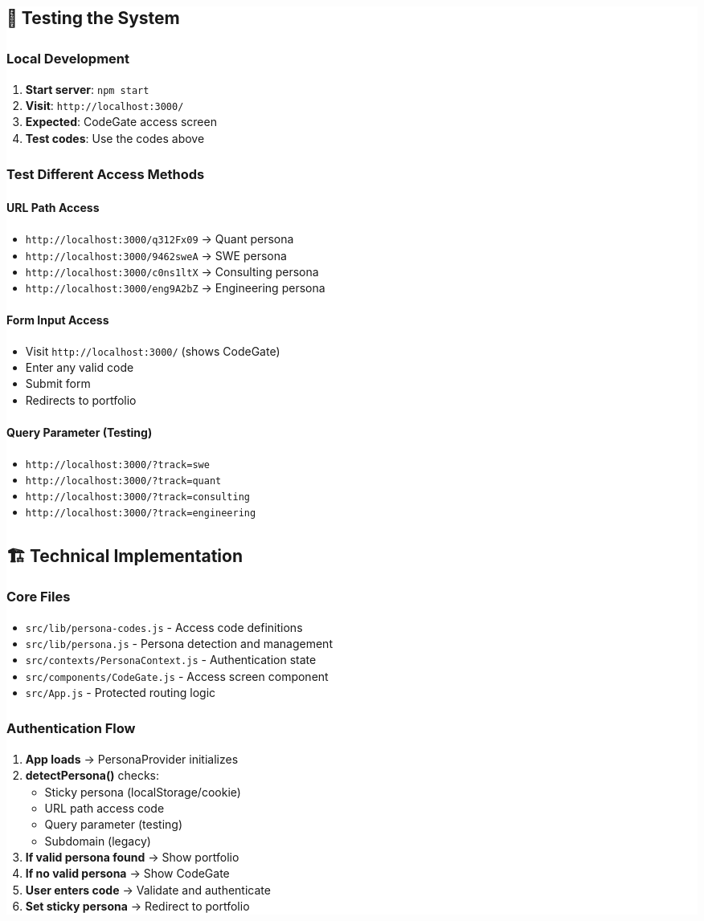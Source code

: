 ## 🚀 **Testing the System**

### **Local Development**
1. **Start server**: `npm start`
2. **Visit**: `http://localhost:3000/`
3. **Expected**: CodeGate access screen
4. **Test codes**: Use the codes above

### **Test Different Access Methods**

#### **URL Path Access**
- `http://localhost:3000/q312Fx09` → Quant persona
- `http://localhost:3000/9462sweA` → SWE persona
- `http://localhost:3000/c0ns1ltX` → Consulting persona
- `http://localhost:3000/eng9A2bZ` → Engineering persona

#### **Form Input Access**
- Visit `http://localhost:3000/` (shows CodeGate)
- Enter any valid code
- Submit form
- Redirects to portfolio

#### **Query Parameter (Testing)**
- `http://localhost:3000/?track=swe`
- `http://localhost:3000/?track=quant`
- `http://localhost:3000/?track=consulting`
- `http://localhost:3000/?track=engineering`

## 🏗️ **Technical Implementation**

### **Core Files**
- `src/lib/persona-codes.js` - Access code definitions
- `src/lib/persona.js` - Persona detection and management
- `src/contexts/PersonaContext.js` - Authentication state
- `src/components/CodeGate.js` - Access screen component
- `src/App.js` - Protected routing logic

### **Authentication Flow**
1. **App loads** → PersonaProvider initializes
2. **detectPersona()** checks:
   - Sticky persona (localStorage/cookie)
   - URL path access code
   - Query parameter (testing)
   - Subdomain (legacy)
3. **If valid persona found** → Show portfolio
4. **If no valid persona** → Show CodeGate
5. **User enters code** → Validate and authenticate
6. **Set sticky persona** → Redirect to portfolio
